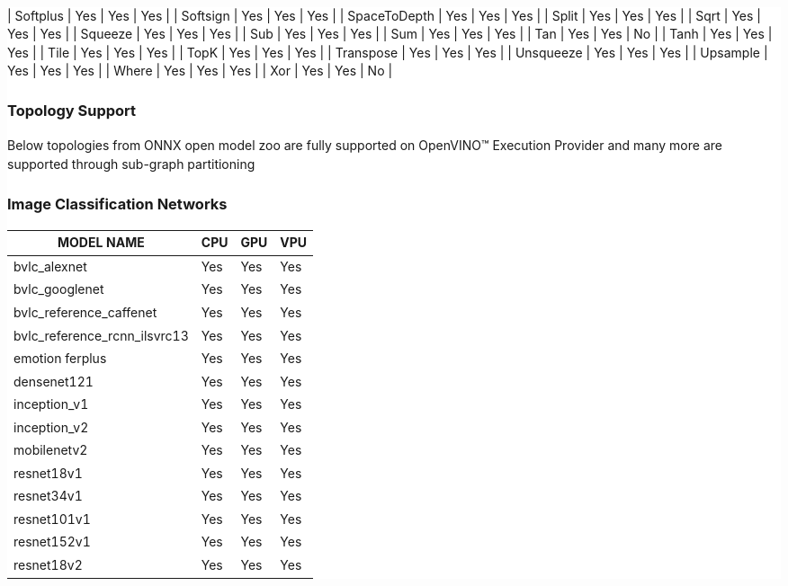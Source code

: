 | Softplus | Yes | Yes | Yes |
| Softsign | Yes | Yes | Yes |
| SpaceToDepth | Yes | Yes | Yes |
| Split | Yes | Yes | Yes |
| Sqrt | Yes | Yes | Yes |
| Squeeze | Yes | Yes | Yes |
| Sub | Yes | Yes | Yes |
| Sum | Yes | Yes | Yes |
| Tan | Yes | Yes | No |
| Tanh | Yes | Yes | Yes |
| Tile | Yes | Yes | Yes |
| TopK | Yes | Yes | Yes |
| Transpose | Yes | Yes | Yes |
| Unsqueeze | Yes | Yes | Yes |
| Upsample | Yes | Yes | Yes |
| Where | Yes | Yes | Yes |
| Xor | Yes | Yes | No |


### Topology Support

Below topologies from ONNX open model zoo are fully supported on OpenVINO™ Execution Provider and many more are supported through sub-graph partitioning

### Image Classification Networks

| **MODEL NAME** | **CPU** | **GPU** | **VPU** |
| --- | --- | --- | --- |
| bvlc_alexnet | Yes | Yes | Yes |
| bvlc_googlenet | Yes | Yes | Yes |
| bvlc_reference_caffenet | Yes | Yes | Yes |
| bvlc_reference_rcnn_ilsvrc13 | Yes | Yes | Yes |
| emotion ferplus | Yes | Yes | Yes |
| densenet121 | Yes | Yes | Yes |
| inception_v1 | Yes | Yes | Yes |
| inception_v2 | Yes | Yes | Yes |
| mobilenetv2 | Yes | Yes | Yes |
| resnet18v1 | Yes | Yes | Yes |
| resnet34v1 | Yes | Yes | Yes |
| resnet101v1 | Yes | Yes | Yes |
| resnet152v1 | Yes | Yes | Yes |
| resnet18v2 | Yes | Yes | Yes |